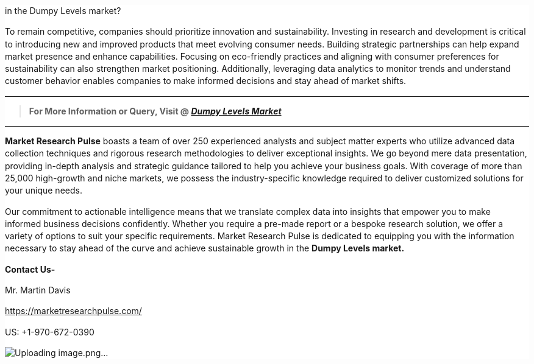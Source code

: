 in the Dumpy Levels market?</strong></p><p>To remain competitive, companies should prioritize innovation and sustainability. Investing in research and development is critical to introducing new and improved products that meet evolving consumer needs. Building strategic partnerships can help expand market presence and enhance capabilities. Focusing on eco-friendly practices and aligning with consumer preferences for sustainability can also strengthen market positioning. Additionally, leveraging data analytics to monitor trends and understand customer behavior enables companies to make informed decisions and stay ahead of market shifts.</p><hr /><blockquote><p><strong>For More Information or Query, Visit @&nbsp;<em><a href="https://marketresearchpulse.com/report/127097/dumpy-levels-market?utm_source=Linkedin&utm_medium=091">Dumpy Levels Market</a></em></strong></p></blockquote><hr /><p><strong>Market Research Pulse</strong> boasts a team of over 250 experienced analysts and subject matter experts who utilize advanced data collection techniques and rigorous research methodologies to deliver exceptional insights. We go beyond mere data presentation, providing in-depth analysis and strategic guidance tailored to help you achieve your business goals. With coverage of more than 25,000 high-growth and niche markets, we possess the industry-specific knowledge required to deliver customized solutions for your unique needs.</p><p>Our commitment to actionable intelligence means that we translate complex data into insights that empower you to make informed business decisions confidently. Whether you require a pre-made report or a bespoke research solution, we offer a variety of options to suit your specific requirements. Market Research Pulse is dedicated to equipping you with the information necessary to stay ahead of the curve and achieve sustainable growth in the <strong>Dumpy Levels market.</strong></p><p><strong>Contact Us-</strong></p><p>Mr. Martin Davis</p><p>https://marketresearchpulse.com/</p><p>US: +1-970-672-0390</p>
![Uploading image.png…]()
